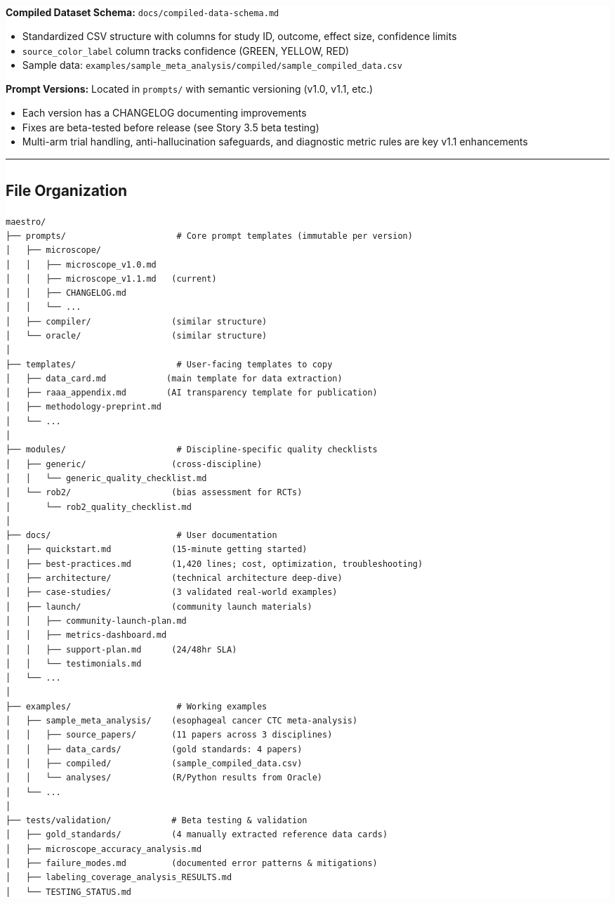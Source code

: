 **Compiled Dataset Schema:** `docs/compiled-data-schema.md`
- Standardized CSV structure with columns for study ID, outcome, effect size, confidence limits
- `source_color_label` column tracks confidence (GREEN, YELLOW, RED)
- Sample data: `examples/sample_meta_analysis/compiled/sample_compiled_data.csv`

**Prompt Versions:** Located in `prompts/` with semantic versioning (v1.0, v1.1, etc.)
- Each version has a CHANGELOG documenting improvements
- Fixes are beta-tested before release (see Story 3.5 beta testing)
- Multi-arm trial handling, anti-hallucination safeguards, and diagnostic metric rules are key v1.1 enhancements

---

## File Organization

```
maestro/
├── prompts/                      # Core prompt templates (immutable per version)
│   ├── microscope/
│   │   ├── microscope_v1.0.md
│   │   ├── microscope_v1.1.md   (current)
│   │   ├── CHANGELOG.md
│   │   └── ...
│   ├── compiler/                (similar structure)
│   └── oracle/                  (similar structure)
│
├── templates/                    # User-facing templates to copy
│   ├── data_card.md            (main template for data extraction)
│   ├── raaa_appendix.md        (AI transparency template for publication)
│   ├── methodology-preprint.md
│   └── ...
│
├── modules/                      # Discipline-specific quality checklists
│   ├── generic/                 (cross-discipline)
│   │   └── generic_quality_checklist.md
│   └── rob2/                    (bias assessment for RCTs)
│       └── rob2_quality_checklist.md
│
├── docs/                         # User documentation
│   ├── quickstart.md            (15-minute getting started)
│   ├── best-practices.md        (1,420 lines; cost, optimization, troubleshooting)
│   ├── architecture/            (technical architecture deep-dive)
│   ├── case-studies/            (3 validated real-world examples)
│   ├── launch/                  (community launch materials)
│   │   ├── community-launch-plan.md
│   │   ├── metrics-dashboard.md
│   │   ├── support-plan.md      (24/48hr SLA)
│   │   └── testimonials.md
│   └── ...
│
├── examples/                     # Working examples
│   ├── sample_meta_analysis/    (esophageal cancer CTC meta-analysis)
│   │   ├── source_papers/       (11 papers across 3 disciplines)
│   │   ├── data_cards/          (gold standards: 4 papers)
│   │   ├── compiled/            (sample_compiled_data.csv)
│   │   └── analyses/            (R/Python results from Oracle)
│   └── ...
│
├── tests/validation/            # Beta testing & validation
│   ├── gold_standards/          (4 manually extracted reference data cards)
│   ├── microscope_accuracy_analysis.md
│   ├── failure_modes.md         (documented error patterns & mitigations)
│   ├── labeling_coverage_analysis_RESULTS.md
│   └── TESTING_STATUS.md
```